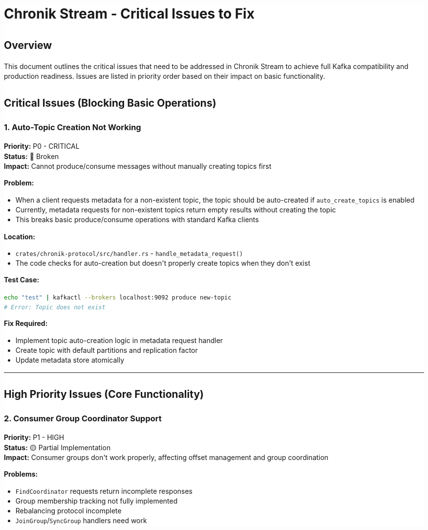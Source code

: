 # Chronik Stream - Critical Issues to Fix

## Overview
This document outlines the critical issues that need to be addressed in Chronik Stream to achieve full Kafka compatibility and production readiness. Issues are listed in priority order based on their impact on basic functionality.

## Critical Issues (Blocking Basic Operations)

### 1. Auto-Topic Creation Not Working
**Priority:** P0 - CRITICAL  
**Status:** 🔴 Broken  
**Impact:** Cannot produce/consume messages without manually creating topics first

**Problem:**
- When a client requests metadata for a non-existent topic, the topic should be auto-created if `auto_create_topics` is enabled
- Currently, metadata requests for non-existent topics return empty results without creating the topic
- This breaks basic produce/consume operations with standard Kafka clients

**Location:**
- `crates/chronik-protocol/src/handler.rs` - `handle_metadata_request()`
- The code checks for auto-creation but doesn't properly create topics when they don't exist

**Test Case:**
```bash
echo "test" | kafkactl --brokers localhost:9092 produce new-topic
# Error: Topic does not exist
```

**Fix Required:**
- Implement topic auto-creation logic in metadata request handler
- Create topic with default partitions and replication factor
- Update metadata store atomically

---

## High Priority Issues (Core Functionality)

### 2. Consumer Group Coordinator Support
**Priority:** P1 - HIGH  
**Status:** 🟡 Partial Implementation  
**Impact:** Consumer groups don't work properly, affecting offset management and group coordination

**Problems:**
- `FindCoordinator` requests return incomplete responses
- Group membership tracking not fully implemented
- Rebalancing protocol incomplete
- `JoinGroup`/`SyncGroup` handlers need work
